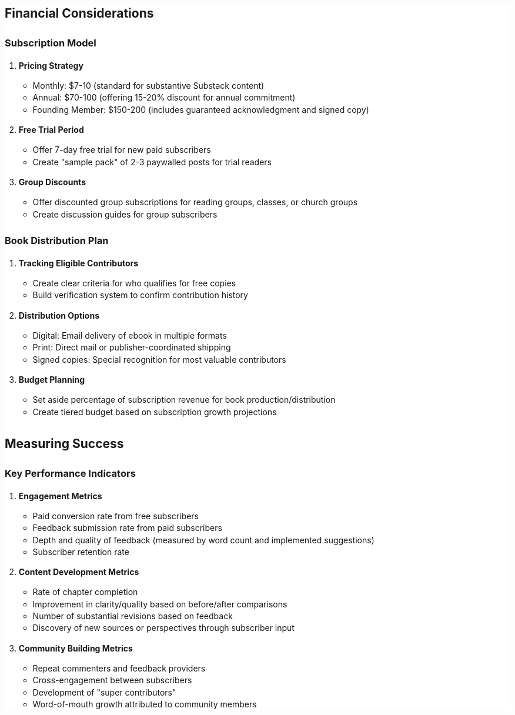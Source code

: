 ## Financial Considerations

### Subscription Model

1. **Pricing Strategy**
   - Monthly: $7-10 (standard for substantive Substack content)
   - Annual: $70-100 (offering 15-20% discount for annual commitment)
   - Founding Member: $150-200 (includes guaranteed acknowledgment and signed copy)

2. **Free Trial Period**
   - Offer 7-day free trial for new paid subscribers
   - Create "sample pack" of 2-3 paywalled posts for trial readers

3. **Group Discounts**
   - Offer discounted group subscriptions for reading groups, classes, or church groups
   - Create discussion guides for group subscribers

### Book Distribution Plan

1. **Tracking Eligible Contributors**
   - Create clear criteria for who qualifies for free copies
   - Build verification system to confirm contribution history

2. **Distribution Options**
   - Digital: Email delivery of ebook in multiple formats
   - Print: Direct mail or publisher-coordinated shipping
   - Signed copies: Special recognition for most valuable contributors

3. **Budget Planning**
   - Set aside percentage of subscription revenue for book production/distribution
   - Create tiered budget based on subscription growth projections

## Measuring Success

### Key Performance Indicators

1. **Engagement Metrics**
   - Paid conversion rate from free subscribers
   - Feedback submission rate from paid subscribers
   - Depth and quality of feedback (measured by word count and implemented suggestions)
   - Subscriber retention rate

2. **Content Development Metrics**
   - Rate of chapter completion
   - Improvement in clarity/quality based on before/after comparisons
   - Number of substantial revisions based on feedback
   - Discovery of new sources or perspectives through subscriber input

3. **Community Building Metrics**
   - Repeat commenters and feedback providers
   - Cross-engagement between subscribers
   - Development of "super contributors"
   - Word-of-mouth growth attributed to community members
